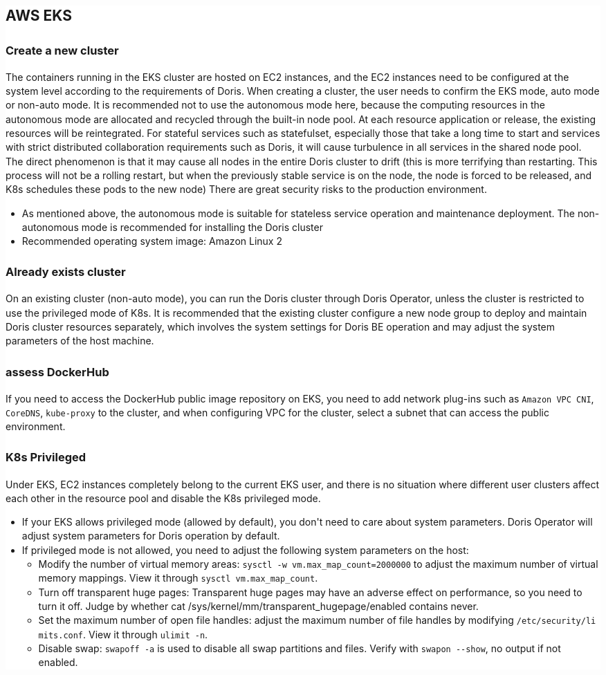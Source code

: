 ## AWS EKS

### Create a new cluster
The containers running in the EKS cluster are hosted on EC2 instances, and the EC2 instances need to be configured at the system level according to the requirements of Doris. When creating a cluster, the user needs to confirm the EKS mode, auto mode or non-auto mode.
It is recommended not to use the autonomous mode here, because the computing resources in the autonomous mode are allocated and recycled through the built-in node pool. At each resource application or release, the existing resources will be reintegrated. For stateful services such as statefulset, especially those that take a long time to start and services with strict distributed collaboration requirements such as Doris, it will cause turbulence in all services in the shared node pool. The direct phenomenon is that it may cause all nodes in the entire Doris cluster to drift (this is more terrifying than restarting. This process will not be a rolling restart, but when the previously stable service is on the node, the node is forced to be released, and K8s schedules these pods to the new node) There are great security risks to the production environment.
- As mentioned above, the autonomous mode is suitable for stateless service operation and maintenance deployment. The non-autonomous mode is recommended for installing the Doris cluster
- Recommended operating system image: Amazon Linux 2

### Already exists cluster  

On an existing cluster (non-auto mode), you can run the Doris cluster through Doris Operator, unless the cluster is restricted to use the privileged mode of K8s.
It is recommended that the existing cluster configure a new node group to deploy and maintain Doris cluster resources separately, which involves the system settings for Doris BE operation and may adjust the system parameters of the host machine.

### assess DockerHub  

If you need to access the DockerHub public image repository on EKS, you need to add network plug-ins such as `Amazon VPC CNI`, `CoreDNS`, `kube-proxy` to the cluster, and when configuring VPC for the cluster, select a subnet that can access the public environment.

### K8s Privileged 

Under EKS, EC2 instances completely belong to the current EKS user, and there is no situation where different user clusters affect each other in the resource pool and disable the K8s privileged mode.

- If your EKS allows privileged mode (allowed by default), you don't need to care about system parameters. Doris Operator will adjust system parameters for Doris operation by default.
- If privileged mode is not allowed, you need to adjust the following system parameters on the host:
  - Modify the number of virtual memory areas: `sysctl -w vm.max_map_count=2000000` to adjust the maximum number of virtual memory mappings. View it through `sysctl vm.max_map_count`.
  - Turn off transparent huge pages: Transparent huge pages may have an adverse effect on performance, so you need to turn it off. Judge by whether cat /sys/kernel/mm/transparent_hugepage/enabled contains never.
  - Set the maximum number of open file handles: adjust the maximum number of file handles by modifying `/etc/security/limits.conf`. View it through `ulimit -n`.
  - Disable swap: `swapoff -a` is used to disable all swap partitions and files. Verify with `swapon --show`, no output if not enabled.
